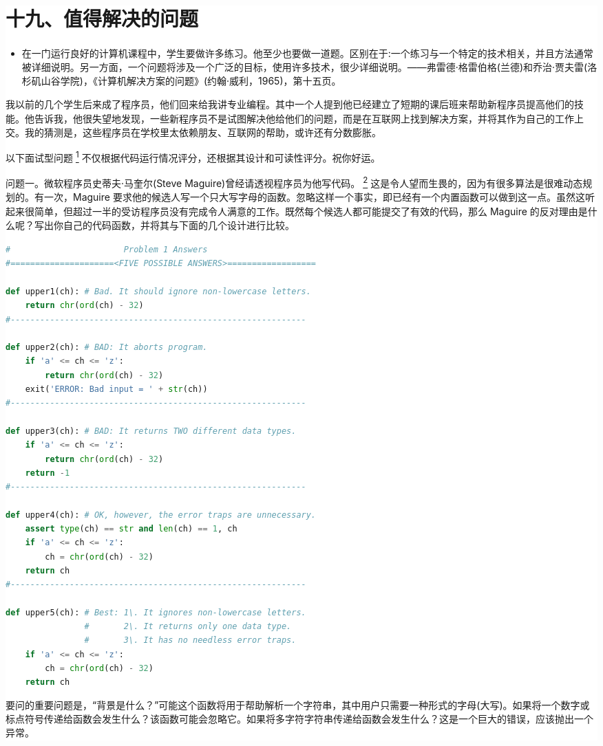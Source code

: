 # 十九、值得解决的问题

*   在一门运行良好的计算机课程中，学生要做许多练习。他至少也要做一道题。区别在于:一个练习与一个特定的技术相关，并且方法通常被详细说明。另一方面，一个问题将涉及一个广泛的目标，使用许多技术，很少详细说明。——弗雷德·格雷伯格(兰德)和乔治·贾夫雷(洛杉矶山谷学院)，《计算机解决方案的问题》(约翰·威利，1965)，第十五页。

我以前的几个学生后来成了程序员，他们回来给我讲专业编程。其中一个人提到他已经建立了短期的课后班来帮助新程序员提高他们的技能。他告诉我，他很失望地发现，一些新程序员不是试图解决他给他们的问题，而是在互联网上找到解决方案，并将其作为自己的工作上交。我的猜测是，这些程序员在学校里太依赖朋友、互联网的帮助，或许还有分数膨胀。

以下面试型问题 [<sup>1</sup>](#Fn1) 不仅根据代码运行情况评分，还根据其设计和可读性评分。祝你好运。

问题一。微软程序员史蒂夫·马奎尔(Steve Maguire)曾经请透视程序员为他写代码。 [<sup>2</sup>](#Fn2) 这是令人望而生畏的，因为有很多算法是很难动态规划的。有一次，Maguire 要求他的候选人写一个只大写字母的函数。忽略这样一个事实，即已经有一个内置函数可以做到这一点。虽然这听起来很简单，但超过一半的受访程序员没有完成令人满意的工作。既然每个候选人都可能提交了有效的代码，那么 Maguire 的反对理由是什么呢？写出你自己的代码函数，并将其与下面的几个设计进行比较。

```py
#                       Problem 1 Answers
#=====================<FIVE POSSIBLE ANSWERS>==================

def upper1(ch): # Bad. It should ignore non-lowercase letters.
    return chr(ord(ch) - 32)
#------------------------------------------------------------

def upper2(ch): # BAD: It aborts program.
    if 'a' <= ch <= 'z':
        return chr(ord(ch) - 32)
    exit('ERROR: Bad input = ' + str(ch))
#------------------------------------------------------------

def upper3(ch): # BAD: It returns TWO different data types.
    if 'a' <= ch <= 'z':
        return chr(ord(ch) - 32)
    return -1
#------------------------------------------------------------

def upper4(ch): # OK, however, the error traps are unnecessary.
    assert type(ch) == str and len(ch) == 1, ch
    if 'a' <= ch <= 'z':
        ch = chr(ord(ch) - 32)
    return ch
#------------------------------------------------------------

def upper5(ch): # Best: 1\. It ignores non-lowercase letters.
                #       2\. It returns only one data type.
                #       3\. It has no needless error traps.
    if 'a' <= ch <= 'z':
        ch = chr(ord(ch) - 32)
    return ch

```

要问的重要问题是，“背景是什么？”可能这个函数将用于帮助解析一个字符串，其中用户只需要一种形式的字母(大写)。如果将一个数字或标点符号传递给函数会发生什么？该函数可能会忽略它。如果将多字符字符串传递给函数会发生什么？这是一个巨大的错误，应该抛出一个异常。
